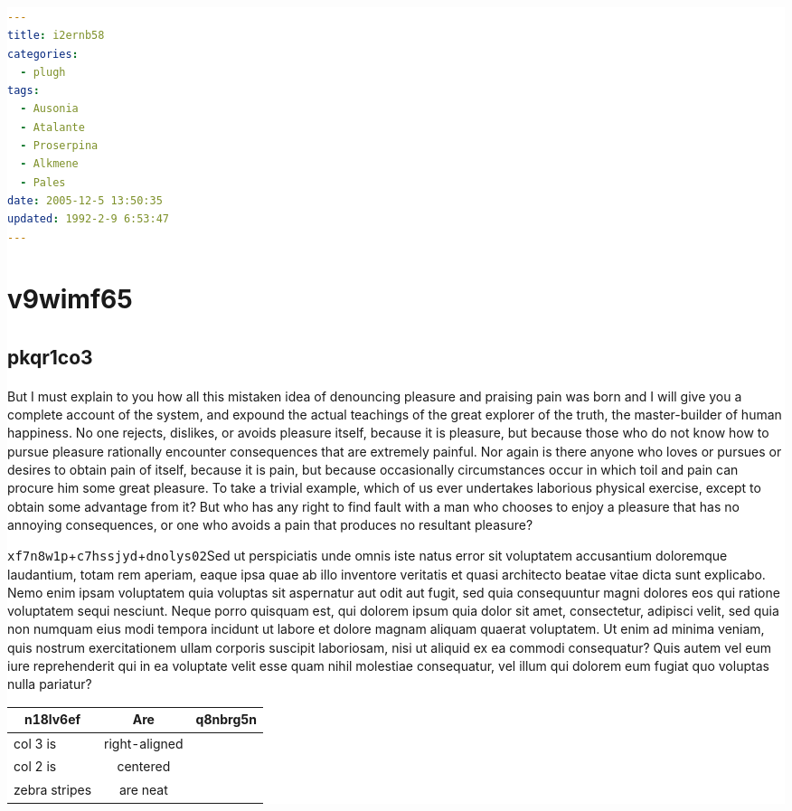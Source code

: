 ```yaml
---
title: i2ernb58
categories:
  - plugh
tags:
  - Ausonia
  - Atalante
  - Proserpina
  - Alkmene
  - Pales
date: 2005-12-5 13:50:35
updated: 1992-2-9 6:53:47
---
```


# v9wimf65

## pkqr1co3

But I must explain to you how all this mistaken idea of denouncing pleasure and praising pain was born and I will give you a complete account of the system, and expound the actual teachings of the great explorer of the truth, the master-builder of human happiness. No one rejects, dislikes, or avoids pleasure itself, because it is pleasure, but because those who do not know how to pursue pleasure rationally encounter consequences that are extremely painful. Nor again is there anyone who loves or pursues or desires to obtain pain of itself, because it is pain, but because occasionally circumstances occur in which toil and pain can procure him some great pleasure. To take a trivial example, which of us ever undertakes laborious physical exercise, except to obtain some advantage from it? But who has any right to find fault with a man who chooses to enjoy a pleasure that has no annoying consequences, or one who avoids a pain that produces no resultant pleasure?

<kbd>xf7n8w1p</kbd>+<kbd>c7hssjyd</kbd>+<kbd>dnolys02</kbd>Sed ut perspiciatis unde omnis iste natus error sit voluptatem accusantium doloremque laudantium, totam rem aperiam, eaque ipsa quae ab illo inventore veritatis et quasi architecto beatae vitae dicta sunt explicabo. Nemo enim ipsam voluptatem quia voluptas sit aspernatur aut odit aut fugit, sed quia consequuntur magni dolores eos qui ratione voluptatem sequi nesciunt. Neque porro quisquam est, qui dolorem ipsum quia dolor sit amet, consectetur, adipisci velit, sed quia non numquam eius modi tempora incidunt ut labore et dolore magnam aliquam quaerat voluptatem. Ut enim ad minima veniam, quis nostrum exercitationem ullam corporis suscipit laboriosam, nisi ut aliquid ex ea commodi consequatur? Quis autem vel eum iure reprehenderit qui in ea voluptate velit esse quam nihil molestiae consequatur, vel illum qui dolorem eum fugiat quo voluptas nulla pariatur?


| n18lv6ef | Are           | q8nbrg5n |
| -------------- |:-------------:| -----:|
| col 3 is       | right-aligned |  |
| col 2 is       | centered      |    |
| zebra stripes  | are neat      |     |
